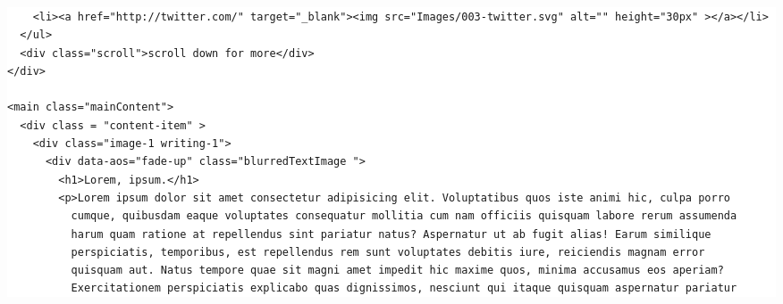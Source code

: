         <li><a href="http://twitter.com/" target="_blank"><img src="Images/003-twitter.svg" alt="" height="30px" ></a></li>
      </ul>
      <div class="scroll">scroll down for more</div>
    </div>

    <main class="mainContent">
      <div class = "content-item" >
        <div class="image-1 writing-1">
          <div data-aos="fade-up" class="blurredTextImage ">
            <h1>Lorem, ipsum.</h1>
            <p>Lorem ipsum dolor sit amet consectetur adipisicing elit. Voluptatibus quos iste animi hic, culpa porro
              cumque, quibusdam eaque voluptates consequatur mollitia cum nam officiis quisquam labore rerum assumenda
              harum quam ratione at repellendus sint pariatur natus? Aspernatur ut ab fugit alias! Earum similique
              perspiciatis, temporibus, est repellendus rem sunt voluptates debitis iure, reiciendis magnam error
              quisquam aut. Natus tempore quae sit magni amet impedit hic maxime quos, minima accusamus eos aperiam?
              Exercitationem perspiciatis explicabo quas dignissimos, nesciunt qui itaque quisquam aspernatur pariatur